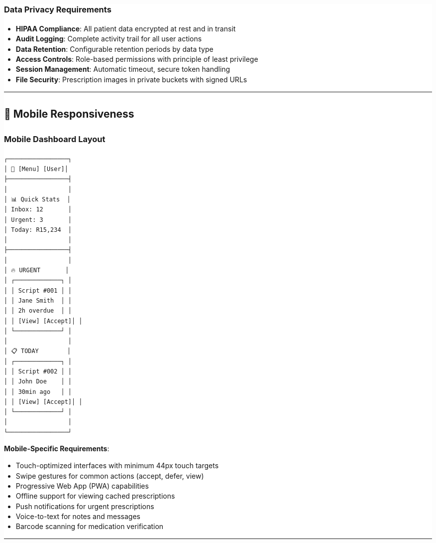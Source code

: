 ```typescript
```

### Data Privacy Requirements
- **HIPAA Compliance**: All patient data encrypted at rest and in transit
- **Audit Logging**: Complete activity trail for all user actions
- **Data Retention**: Configurable retention periods by data type
- **Access Controls**: Role-based permissions with principle of least privilege
- **Session Management**: Automatic timeout, secure token handling
- **File Security**: Prescription images in private buckets with signed URLs

---

## 📱 Mobile Responsiveness

### Mobile Dashboard Layout
```
┌─────────────────┐
│ 🏥 [Menu] [User]│
├─────────────────┤
│                 │
│ 📊 Quick Stats  │
│ Inbox: 12       │
│ Urgent: 3       │
│ Today: R15,234  │
│                 │
├─────────────────┤
│                 │
│ 🔥 URGENT       │
│ ┌─────────────┐ │
│ │ Script #001 │ │
│ │ Jane Smith  │ │
│ │ 2h overdue  │ │
│ │ [View] [Accept]│ │
│ └─────────────┘ │
│                 │
│ 📋 TODAY        │
│ ┌─────────────┐ │
│ │ Script #002 │ │
│ │ John Doe    │ │
│ │ 30min ago   │ │
│ │ [View] [Accept]│ │
│ └─────────────┘ │
│                 │
└─────────────────┘
```

**Mobile-Specific Requirements**:
- Touch-optimized interfaces with minimum 44px touch targets
- Swipe gestures for common actions (accept, defer, view)
- Progressive Web App (PWA) capabilities
- Offline support for viewing cached prescriptions
- Push notifications for urgent prescriptions
- Voice-to-text for notes and messages
- Barcode scanning for medication verification

---